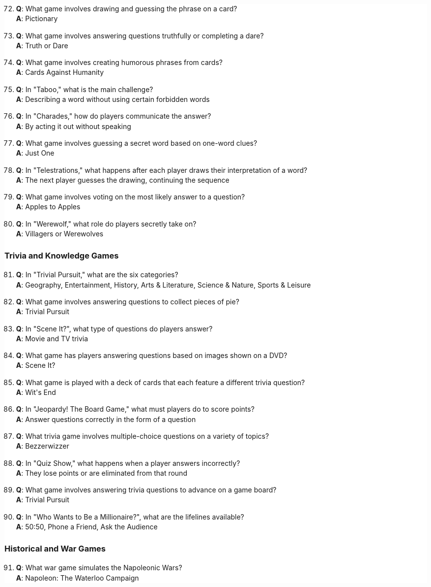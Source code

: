 72. **Q**: What game involves drawing and guessing the phrase on a card?  
    **A**: Pictionary

73. **Q**: What game involves answering questions truthfully or completing a dare?  
    **A**: Truth or Dare

74. **Q**: What game involves creating humorous phrases from cards?  
    **A**: Cards Against Humanity

75. **Q**: In "Taboo," what is the main challenge?  
    **A**: Describing a word without using certain forbidden words

76. **Q**: In "Charades," how do players communicate the answer?  
    **A**: By acting it out without speaking

77. **Q**: What game involves guessing a secret word based on one-word clues?  
    **A**: Just One

78. **Q**: In "Telestrations," what happens after each player draws their interpretation of a word?  
    **A**: The next player guesses the drawing, continuing the sequence

79. **Q**: What game involves voting on the most likely answer to a question?  
    **A**: Apples to Apples

80. **Q**: In "Werewolf," what role do players secretly take on?  
    **A**: Villagers or Werewolves

### Trivia and Knowledge Games
81. **Q**: In "Trivial Pursuit," what are the six categories?  
    **A**: Geography, Entertainment, History, Arts & Literature, Science & Nature, Sports & Leisure

82. **Q**: What game involves answering questions to collect pieces of pie?  
    **A**: Trivial Pursuit

83. **Q**: In "Scene It?", what type of questions do players answer?  
    **A**: Movie and TV trivia

84. **Q**: What game has players answering questions based on images shown on a DVD?  
    **A**: Scene It?

85. **Q**: What game is played with a deck of cards that each feature a different trivia question?  
    **A**: Wit's End

86. **Q**: In "Jeopardy! The Board Game," what must players do to score points?  
    **A**: Answer questions correctly in the form of a question

87. **Q**: What trivia game involves multiple-choice questions on a variety of topics?  
    **A**: Bezzerwizzer

88. **Q**: In "Quiz Show," what happens when a player answers incorrectly?  
    **A**: They lose points or are eliminated from that round

89. **Q**: What game involves answering trivia questions to advance on a game board?  
    **A**: Trivial Pursuit

90. **Q**: In "Who Wants to Be a Millionaire?", what are the lifelines available?  
    **A**: 50:50, Phone a Friend, Ask the Audience

### Historical and War Games
91. **Q**: What war game simulates the Napoleonic Wars?  
    **A**: Napoleon: The Waterloo Campaign
